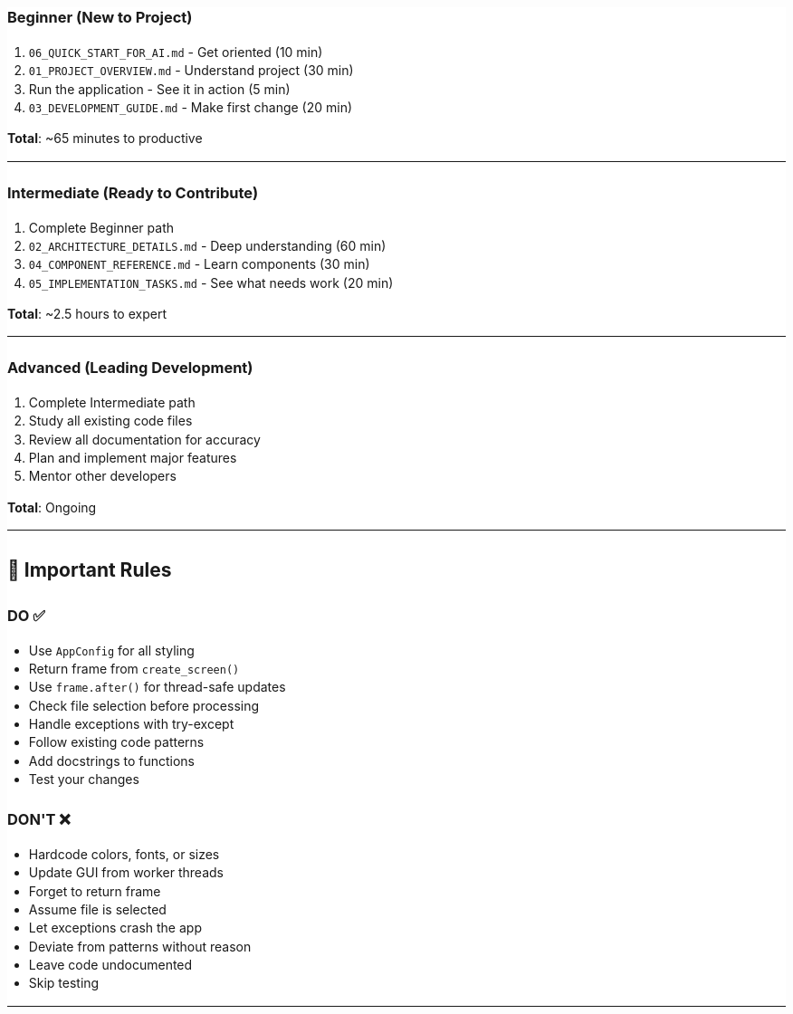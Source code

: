 ### Beginner (New to Project)

1. `06_QUICK_START_FOR_AI.md` - Get oriented (10 min)
2. `01_PROJECT_OVERVIEW.md` - Understand project (30 min)
3. Run the application - See it in action (5 min)
4. `03_DEVELOPMENT_GUIDE.md` - Make first change (20 min)

**Total**: ~65 minutes to productive

---

### Intermediate (Ready to Contribute)

1. Complete Beginner path
2. `02_ARCHITECTURE_DETAILS.md` - Deep understanding (60 min)
3. `04_COMPONENT_REFERENCE.md` - Learn components (30 min)
4. `05_IMPLEMENTATION_TASKS.md` - See what needs work (20 min)

**Total**: ~2.5 hours to expert

---

### Advanced (Leading Development)

1. Complete Intermediate path
2. Study all existing code files
3. Review all documentation for accuracy
4. Plan and implement major features
5. Mentor other developers

**Total**: Ongoing

---

## 🚨 Important Rules

### DO ✅

- Use `AppConfig` for all styling
- Return frame from `create_screen()`
- Use `frame.after()` for thread-safe updates
- Check file selection before processing
- Handle exceptions with try-except
- Follow existing code patterns
- Add docstrings to functions
- Test your changes

### DON'T ❌

- Hardcode colors, fonts, or sizes
- Update GUI from worker threads
- Forget to return frame
- Assume file is selected
- Let exceptions crash the app
- Deviate from patterns without reason
- Leave code undocumented
- Skip testing

---
